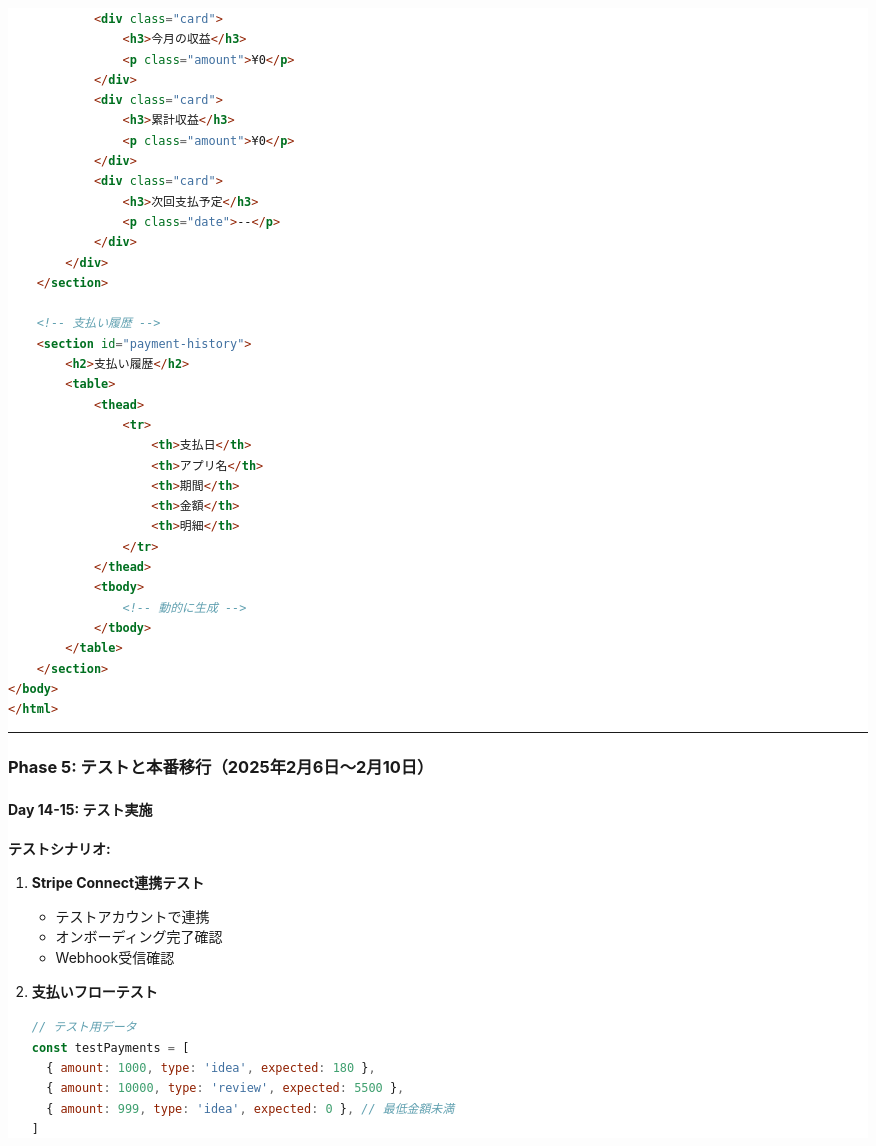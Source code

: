 ```html
            <div class="card">
                <h3>今月の収益</h3>
                <p class="amount">¥0</p>
            </div>
            <div class="card">
                <h3>累計収益</h3>
                <p class="amount">¥0</p>
            </div>
            <div class="card">
                <h3>次回支払予定</h3>
                <p class="date">--</p>
            </div>
        </div>
    </section>
    
    <!-- 支払い履歴 -->
    <section id="payment-history">
        <h2>支払い履歴</h2>
        <table>
            <thead>
                <tr>
                    <th>支払日</th>
                    <th>アプリ名</th>
                    <th>期間</th>
                    <th>金額</th>
                    <th>明細</th>
                </tr>
            </thead>
            <tbody>
                <!-- 動的に生成 -->
            </tbody>
        </table>
    </section>
</body>
</html>
```

---

### **Phase 5: テストと本番移行（2025年2月6日〜2月10日）**

#### Day 14-15: テスト実施

**テストシナリオ:**
1. **Stripe Connect連携テスト**
   - テストアカウントで連携
   - オンボーディング完了確認
   - Webhook受信確認

2. **支払いフローテスト**
   ```javascript
   // テスト用データ
   const testPayments = [
     { amount: 1000, type: 'idea', expected: 180 },
     { amount: 10000, type: 'review', expected: 5500 },
     { amount: 999, type: 'idea', expected: 0 }, // 最低金額未満
   ]
   ```
